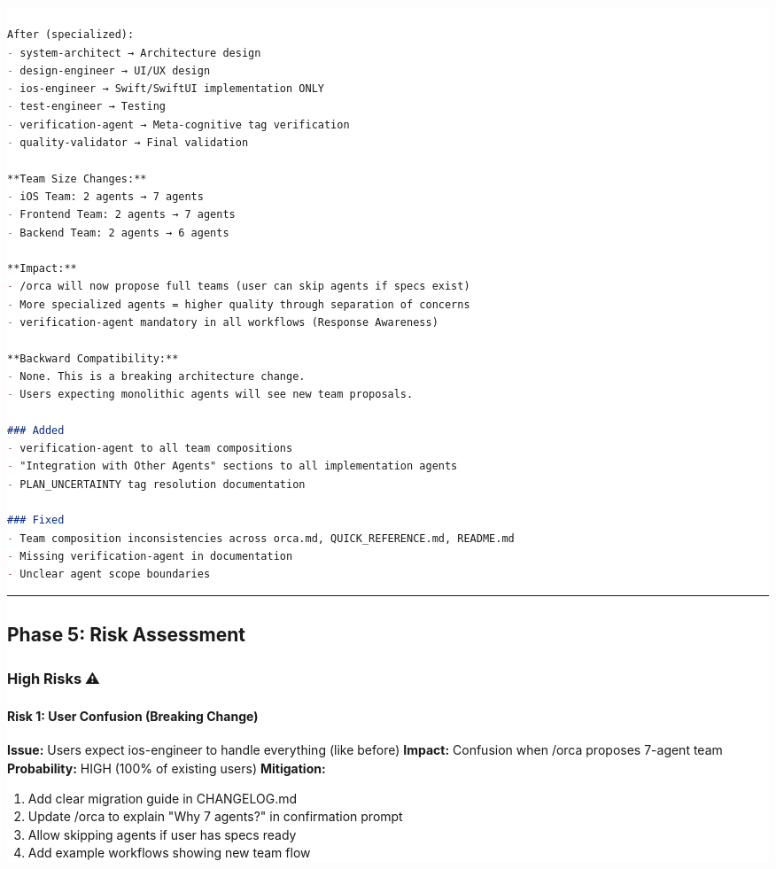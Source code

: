 ```markdown

After (specialized):
- system-architect → Architecture design
- design-engineer → UI/UX design
- ios-engineer → Swift/SwiftUI implementation ONLY
- test-engineer → Testing
- verification-agent → Meta-cognitive tag verification
- quality-validator → Final validation

**Team Size Changes:**
- iOS Team: 2 agents → 7 agents
- Frontend Team: 2 agents → 7 agents
- Backend Team: 2 agents → 6 agents

**Impact:**
- /orca will now propose full teams (user can skip agents if specs exist)
- More specialized agents = higher quality through separation of concerns
- verification-agent mandatory in all workflows (Response Awareness)

**Backward Compatibility:**
- None. This is a breaking architecture change.
- Users expecting monolithic agents will see new team proposals.

### Added
- verification-agent to all team compositions
- "Integration with Other Agents" sections to all implementation agents
- PLAN_UNCERTAINTY tag resolution documentation

### Fixed
- Team composition inconsistencies across orca.md, QUICK_REFERENCE.md, README.md
- Missing verification-agent in documentation
- Unclear agent scope boundaries
```

---

## Phase 5: Risk Assessment

### High Risks ⚠️

#### Risk 1: User Confusion (Breaking Change)

**Issue:** Users expect ios-engineer to handle everything (like before)
**Impact:** Confusion when /orca proposes 7-agent team
**Probability:** HIGH (100% of existing users)
**Mitigation:**
1. Add clear migration guide in CHANGELOG.md
2. Update /orca to explain "Why 7 agents?" in confirmation prompt
3. Allow skipping agents if user has specs ready
4. Add example workflows showing new team flow
